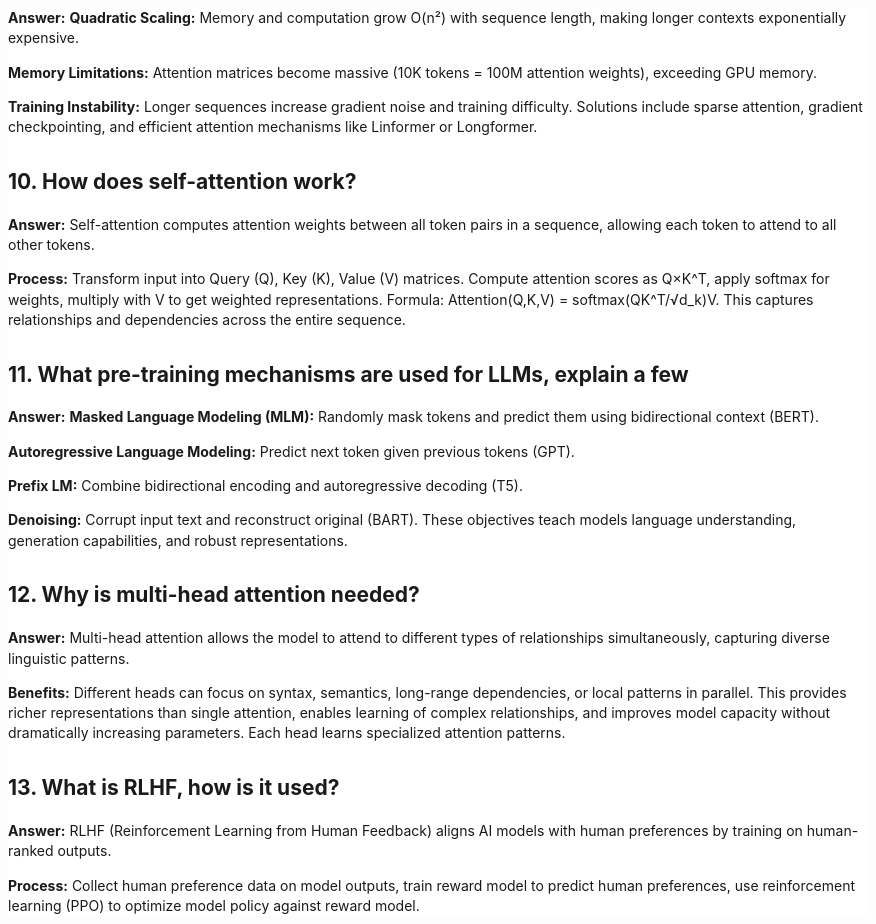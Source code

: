 **Answer:**
**Quadratic Scaling:** Memory and computation grow O(n²) with sequence length, making longer contexts exponentially expensive.

**Memory Limitations:** Attention matrices become massive (10K tokens = 100M attention weights), exceeding GPU memory.

**Training Instability:** Longer sequences increase gradient noise and training difficulty. Solutions include sparse attention, gradient checkpointing, and efficient attention mechanisms like Linformer or Longformer.

## 10. How does self-attention work?

**Answer:**
Self-attention computes attention weights between all token pairs in a sequence, allowing each token to attend to all other tokens.

**Process:** Transform input into Query (Q), Key (K), Value (V) matrices. Compute attention scores as Q×K^T, apply softmax for weights, multiply with V to get weighted representations. Formula: Attention(Q,K,V) = softmax(QK^T/√d_k)V. This captures relationships and dependencies across the entire sequence.

## 11. What pre-training mechanisms are used for LLMs, explain a few

**Answer:**
**Masked Language Modeling (MLM):** Randomly mask tokens and predict them using bidirectional context (BERT).

**Autoregressive Language Modeling:** Predict next token given previous tokens (GPT).

**Prefix LM:** Combine bidirectional encoding and autoregressive decoding (T5).

**Denoising:** Corrupt input text and reconstruct original (BART). These objectives teach models language understanding, generation capabilities, and robust representations.

## 12. Why is multi-head attention needed?

**Answer:**
Multi-head attention allows the model to attend to different types of relationships simultaneously, capturing diverse linguistic patterns.

**Benefits:** Different heads can focus on syntax, semantics, long-range dependencies, or local patterns in parallel. This provides richer representations than single attention, enables learning of complex relationships, and improves model capacity without dramatically increasing parameters. Each head learns specialized attention patterns.

## 13. What is RLHF, how is it used?

**Answer:**
RLHF (Reinforcement Learning from Human Feedback) aligns AI models with human preferences by training on human-ranked outputs.

**Process:** Collect human preference data on model outputs, train reward model to predict human preferences, use reinforcement learning (PPO) to optimize model policy against reward model.
